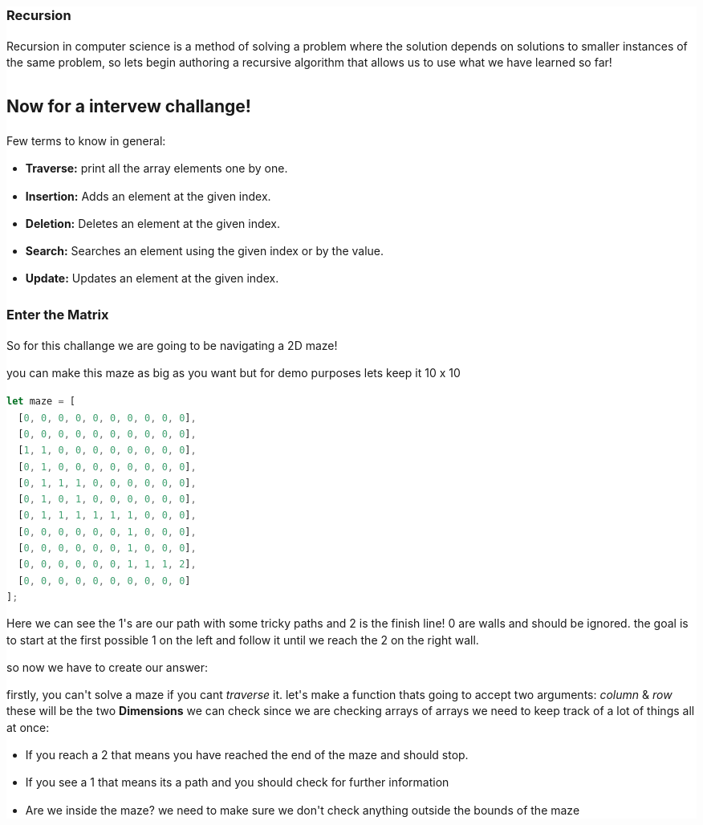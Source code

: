 ### Recursion

Recursion in computer science is a method of solving a problem where the solution depends on solutions to smaller instances of the same problem, so lets begin authoring a recursive algorithm that allows us to use what we have learned so far!

## Now for a intervew challange!

Few terms to know in general:

- **Traverse:** print all the array elements one by one.

- **Insertion:** Adds an element at the given index.

- **Deletion:** Deletes an element at the given index.

- **Search:** Searches an element using the given index or by the value.

- **Update:** Updates an element at the given index.

### Enter the Matrix

So for this challange we are going to be navigating a 2D maze!

you can make this maze as big as you want but for demo purposes lets keep it 10 x 10

```javascript
let maze = [
  [0, 0, 0, 0, 0, 0, 0, 0, 0, 0],
  [0, 0, 0, 0, 0, 0, 0, 0, 0, 0],
  [1, 1, 0, 0, 0, 0, 0, 0, 0, 0],
  [0, 1, 0, 0, 0, 0, 0, 0, 0, 0],
  [0, 1, 1, 1, 0, 0, 0, 0, 0, 0],
  [0, 1, 0, 1, 0, 0, 0, 0, 0, 0],
  [0, 1, 1, 1, 1, 1, 1, 0, 0, 0],
  [0, 0, 0, 0, 0, 0, 1, 0, 0, 0],
  [0, 0, 0, 0, 0, 0, 1, 0, 0, 0],
  [0, 0, 0, 0, 0, 0, 1, 1, 1, 2],
  [0, 0, 0, 0, 0, 0, 0, 0, 0, 0]
];
```

Here we can see the 1's are our path with some tricky paths and 2 is the finish line! 0 are walls and should be ignored. the goal is to start at the first possible 1 on the left and follow it until we reach the 2 on the right wall.

so now we have to create our answer:

firstly, you can't solve a maze if you cant _traverse_ it. let's make a function thats going to accept two arguments: _column_ & _row_ these will be the two **Dimensions** we can check since we are checking arrays of arrays we need to keep track of a lot of things all at once:

- If you reach a 2 that means you have reached the end of the maze and should stop.

- If you see a 1 that means its a path and you should check for further information

- Are we inside the maze? we need to make sure we don't check anything outside the bounds of the maze
